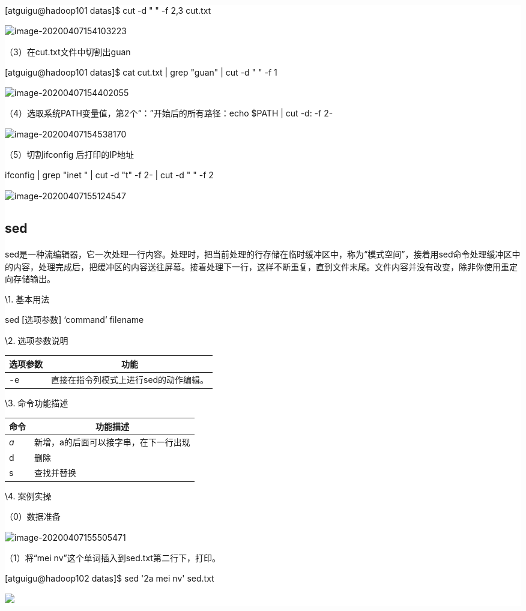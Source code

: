 [atguigu@hadoop101 datas]$ cut -d " " -f 2,3 cut.txt

![image-20200407154103223](https://sumomoriaty.oss-cn-beijing.aliyuncs.com/image-20200407154103223.png)

（3）在cut.txt文件中切割出guan

[atguigu@hadoop101 datas]$ cat cut.txt | grep "guan" | cut -d " " -f 1

![image-20200407154402055](https://sumomoriaty.oss-cn-beijing.aliyuncs.com/image-20200407154402055.png)

（4）选取系统PATH变量值，第2个“：”开始后的所有路径：echo $PATH | cut -d: -f 2-

![image-20200407154538170](https://sumomoriaty.oss-cn-beijing.aliyuncs.com/image-20200407154538170.png)

（5）切割ifconfig 后打印的IP地址

 ifconfig | grep "inet " | cut -d "t" -f 2- | cut -d " " -f 2

![image-20200407155124547](https://sumomoriaty.oss-cn-beijing.aliyuncs.com/image-20200407155124547.png)

## sed

sed是一种流编辑器，它一次处理一行内容。处理时，把当前处理的行存储在临时缓冲区中，称为“模式空间”，接着用sed命令处理缓冲区中的内容，处理完成后，把缓冲区的内容送往屏幕。接着处理下一行，这样不断重复，直到文件末尾。文件内容并没有改变，除非你使用重定向存储输出。

\1.   基本用法

sed [选项参数]  ‘command’ filename

\2.   选项参数说明

| 选项参数 | 功能                                  |
| -------- | ------------------------------------- |
| -e       | 直接在指令列模式上进行sed的动作编辑。 |

\3.   命令功能描述

| 命令 | 功能描述                              |
| ---- | ------------------------------------- |
| *a*  | 新增，a的后面可以接字串，在下一行出现 |
| d    | 删除                                  |
| s    | 查找并替换                            |

\4.   案例实操

（0）数据准备

![image-20200407155505471](https://sumomoriaty.oss-cn-beijing.aliyuncs.com/image-20200407155505471.png)

（1）将“mei nv”这个单词插入到sed.txt第二行下，打印。

[atguigu@hadoop102 datas]$ sed '2a mei nv' sed.txt

<img src="https://sumomoriaty.oss-cn-beijing.aliyuncs.com/image-20200407155559671.png"/>
